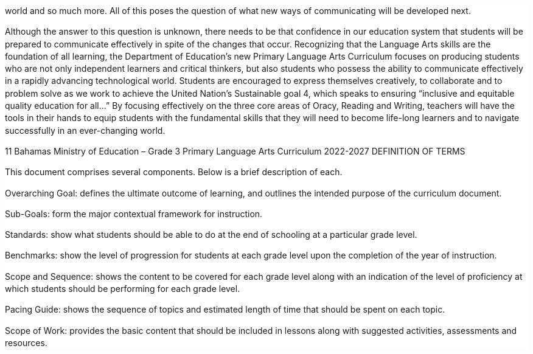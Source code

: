 world and so much more.  All of this poses the question of what new ways of communicating will be developed next. 
 
Although the answer to this question is unknown, there needs to be that confidence in our education system that students 
will be prepared to communicate effectively in spite of the changes that occur.  Recognizing that the Language Arts skills 
are the foundation of all learning, the Department of Education’s new Primary Language Arts Curriculum focuses on 
producing students who are not only independent learners and critical thinkers, but also students who possess the ability 
to communicate effectively in a rapidly advancing technological world.  Students are encouraged to express themselves 
creatively, to collaborate and to problem solve as we work to achieve the United Nation’s Sustainable goal 4, which 
speaks to ensuring “inclusive and equitable quality education for all...”  By focusing effectively on the three core areas of 
Oracy, Reading and Writing, teachers will have the tools in their hands to equip students with the fundamental skills that 
they will need to become life-long learners and to navigate successfully in an ever-changing world.   
 
 


11 
Bahamas Ministry of Education – Grade 3 Primary Language Arts Curriculum 2022-2027 
DEFINITION OF TERMS 
 
This document comprises several components.  Below is a brief description of each. 
 
Overarching Goal: 
defines the ultimate outcome of learning, and outlines the intended purpose 
of the curriculum document. 
 
Sub-Goals: 
form the major contextual framework for instruction. 
 
Standards: 
show what students should be able to do at the end of schooling at a 
particular grade level. 
 
Benchmarks: 
show the level of progression for students at each grade level upon the 
completion of the year of instruction. 
 
Scope and Sequence: 
shows the content to be covered for each grade level along with an 
indication of the level of proficiency at which students should be performing 
for each grade level. 
 
Pacing Guide: 
shows the sequence of topics and estimated length of time that should be 
spent on each topic. 
 
Scope of Work: 
provides the basic content that should be included in lessons along with 
suggested activities, assessments and resources. 
 